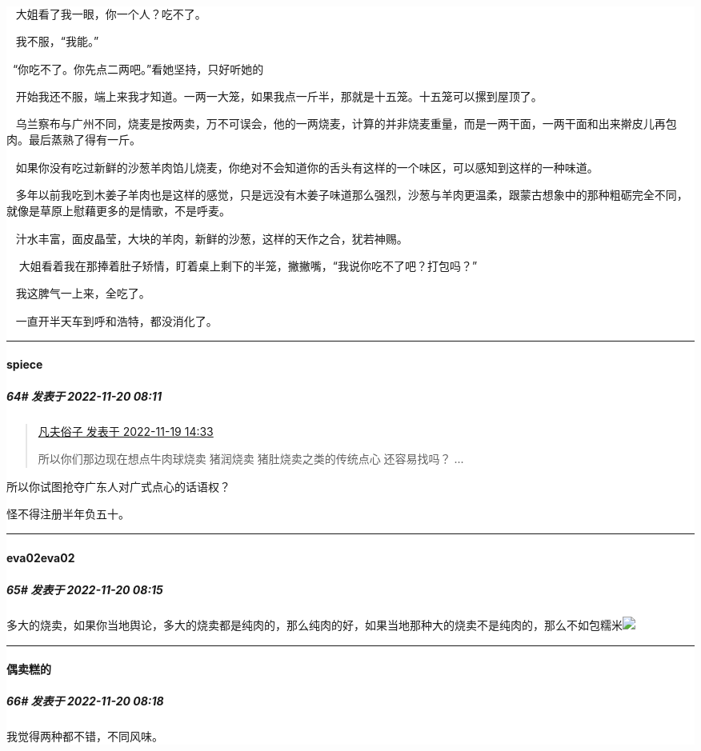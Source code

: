    大姐看了我一眼，你一个人？吃不了。

   我不服，“我能。”

  “你吃不了。你先点二两吧。”看她坚持，只好听她的

   开始我还不服，端上来我才知道。一两一大笼，如果我点一斤半，那就是十五笼。十五笼可以摞到屋顶了。

   乌兰察布与广州不同，烧麦是按两卖，万不可误会，他的一两烧麦，计算的并非烧麦重量，而是一两干面，一两干面和出来擀皮儿再包肉。最后蒸熟了得有一斤。

   如果你没有吃过新鲜的沙葱羊肉馅儿烧麦，你绝对不会知道你的舌头有这样的一个味区，可以感知到这样的一种味道。

   多年以前我吃到木姜子羊肉也是这样的感觉，只是远没有木姜子味道那么强烈，沙葱与羊肉更温柔，跟蒙古想象中的那种粗砺完全不同，就像是草原上慰藉更多的是情歌，不是呼麦。

   汁水丰富，面皮晶莹，大块的羊肉，新鲜的沙葱，这样的天作之合，犹若神赐。

    大姐看着我在那捧着肚子矫情，盯着桌上剩下的半笼，撇撇嘴，“我说你吃不了吧？打包吗？”

   我这脾气一上来，全吃了。

   一直开半天车到呼和浩特，都没消化了。</blockquote>



*****

####  spiece  
##### 64#       发表于 2022-11-20 08:11

<blockquote><a href="httphttps://bbs.saraba1st.com/2b/forum.php?mod=redirect&amp;goto=findpost&amp;pid=58503523&amp;ptid=2105631" target="_blank">凡夫俗子 发表于 2022-11-19 14:33</a>

所以你们那边现在想点牛肉球烧卖 猪润烧卖 猪肚烧卖之类的传统点心 还容易找吗？ ...</blockquote>
所以你试图抢夺广东人对广式点心的话语权？

怪不得注册半年负五十。



*****

####  eva02eva02  
##### 65#       发表于 2022-11-20 08:15

多大的烧卖，如果你当地舆论，多大的烧卖都是纯肉的，那么纯肉的好，如果当地那种大的烧卖不是纯肉的，那么不如包糯米<img src="https://static.saraba1st.com/image/smiley/face2017/065.png" referrerpolicy="no-referrer">

*****

####  偶卖糕的  
##### 66#       发表于 2022-11-20 08:18

我觉得两种都不错，不同风味。

